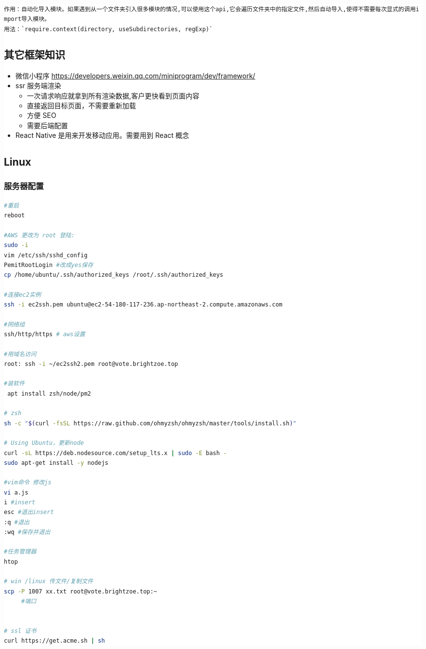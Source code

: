 	作用：自动化导入模块。如果遇到从一个文件夹引入很多模块的情况,可以使用这个api,它会遍历文件夹中的指定文件,然后自动导入,使得不需要每次显式的调用import导入模块。
	用法：`require.context(directory, useSubdirectories, regExp)`

## 其它框架知识

- 微信小程序 https://developers.weixin.qq.com/miniprogram/dev/framework/
- ssr 服务端渲染
  - 一次请求响应就拿到所有渲染数据,客户更快看到页面内容
  - 直接返回目标页面，不需要重新加载
  - 方便 SEO
  - 需要后端配置
- React Native 是用来开发移动应用。需要用到 React 概念

## Linux

### 服务器配置

```sh
#重启
reboot

#AWS 更改为 root 登陆:
sudo -i
vim /etc/ssh/sshd_config
PemitRootLogin #改成yes保存
cp /home/ubuntu/.ssh/authorized_keys /root/.ssh/authorized_keys

#连接ec2实例
ssh -i ec2ssh.pem ubuntu@ec2-54-180-117-236.ap-northeast-2.compute.amazonaws.com

#网络组
ssh/http/https # aws设置

#用域名访问
root: ssh -i ~/ec2ssh2.pem root@vote.brightzoe.top

#装软件
 apt install zsh/node/pm2

# zsh
sh -c "$(curl -fsSL https://raw.github.com/ohmyzsh/ohmyzsh/master/tools/install.sh)"

# Using Ubuntu，更新node
curl -sL https://deb.nodesource.com/setup_lts.x | sudo -E bash -
sudo apt-get install -y nodejs

#vim命令 修改js
vi a.js
i #insert
esc #退出insert
:q #退出
:wq #保存并退出

#任务管理器
htop

# win /linux 传文件/复制文件
scp -P 1007 xx.txt root@vote.brightzoe.top:~
     #端口


# ssl 证书
curl https://get.acme.sh | sh
```